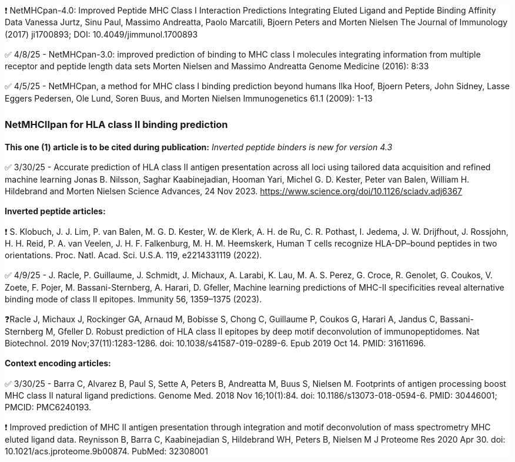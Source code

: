 ❗ NetMHCpan-4.0: Improved Peptide MHC Class I Interaction Predictions Integrating Eluted Ligand and Peptide Binding Affinity Data
Vanessa Jurtz, Sinu Paul, Massimo Andreatta, Paolo Marcatili, Bjoern Peters and Morten Nielsen
The Journal of Immunology (2017) ji1700893; DOI: 10.4049/jimmunol.1700893

✅ 4/8/25 - NetMHCpan-3.0: improved prediction of binding to MHC class I molecules integrating information from multiple receptor and peptide length data sets
Morten Nielsen and Massimo Andreatta
Genome Medicine (2016): 8:33

✅ 4/5/25 - NetMHCpan, a method for MHC class I binding prediction beyond humans
Ilka Hoof, Bjoern Peters, John Sidney, Lasse Eggers Pedersen, Ole Lund, Soren Buus, and Morten Nielsen
Immunogenetics 61.1 (2009): 1-13


### NetMHCIIpan for HLA class II binding prediction

**This one (1) article is to be cited during publication:** *Inverted peptide binders is new for version 4.3*

✅ 3/30/25 - Accurate prediction of HLA class II antigen presentation across all loci using tailored data acquisition and refined machine learning
Jonas B. Nilsson, Saghar Kaabinejadian, Hooman Yari, Michel G. D. Kester, Peter van Balen, William H. Hildebrand and Morten Nielsen
Science Advances, 24 Nov 2023. https://www.science.org/doi/10.1126/sciadv.adj6367

**Inverted peptide articles:**

❗ S. Klobuch, J. J. Lim, P. van Balen, M. G. D. Kester, W. de Klerk, A. H. de Ru, C. R. Pothast, I. Jedema, J. W. Drijfhout, J. Rossjohn, H. H. Reid, P. A. van Veelen, J. H. F. Falkenburg, M. H. M. Heemskerk, Human T cells recognize HLA-DP–bound peptides in two orientations. Proc. Natl. Acad. Sci. U.S.A. 119, e2214331119 (2022).

✅ 4/9/25 - J. Racle, P. Guillaume, J. Schmidt, J. Michaux, A. Larabi, K. Lau, M. A. S. Perez, G. Croce, R. Genolet, G. Coukos, V. Zoete, F. Pojer, M. Bassani-Sternberg, A. Harari, D. Gfeller, Machine learning predictions of MHC-II specificities reveal alternative binding mode of class II epitopes. Immunity 56, 1359–1375 (2023).

❓Racle J, Michaux J, Rockinger GA, Arnaud M, Bobisse S, Chong C, Guillaume P, Coukos G, Harari A, Jandus C, Bassani-Sternberg M, Gfeller D. Robust prediction of HLA class II epitopes by deep motif deconvolution of immunopeptidomes. Nat Biotechnol. 2019 Nov;37(11):1283-1286. doi: 10.1038/s41587-019-0289-6. Epub 2019 Oct 14. PMID: 31611696.

**Context encoding articles:**

✅ 3/30/25 - Barra C, Alvarez B, Paul S, Sette A, Peters B, Andreatta M, Buus S, Nielsen M. Footprints of antigen processing boost MHC class II natural ligand predictions. Genome Med. 2018 Nov 16;10(1):84. doi: 10.1186/s13073-018-0594-6. PMID: 30446001; PMCID: PMC6240193.

❗ Improved prediction of MHC II antigen presentation through integration and motif deconvolution of mass spectrometry MHC eluted ligand data.
Reynisson B, Barra C, Kaabinejadian S, Hildebrand WH, Peters B, Nielsen M
J Proteome Res 2020 Apr 30. doi: 10.1021/acs.jproteome.9b00874.
PubMed: 32308001

